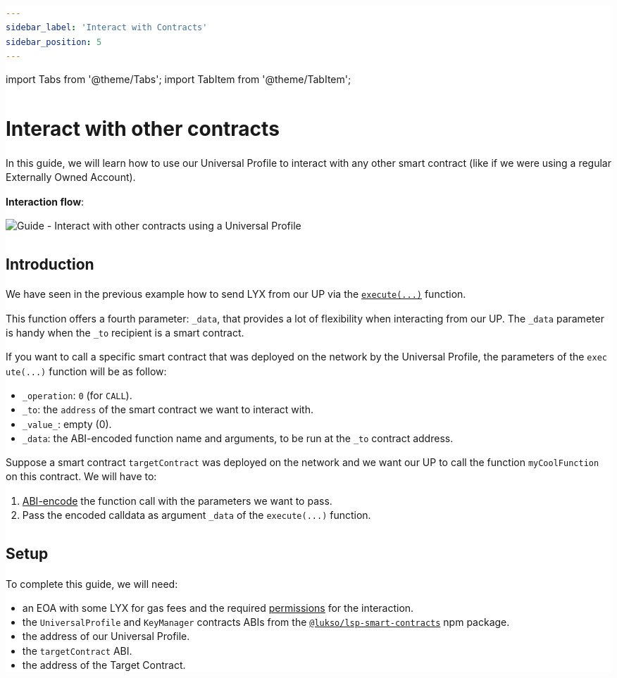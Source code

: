 ```yaml
---
sidebar_label: 'Interact with Contracts'
sidebar_position: 5
---
```


import Tabs from '@theme/Tabs';
import TabItem from '@theme/TabItem';

# Interact with other contracts

In this guide, we will learn how to use our Universal Profile to interact with any other smart contract (like if we were using a regular Externally Owned Account).

**Interaction flow**:

![Guide - Interact with other contracts using a Universal Profile](./img/interact-with-contracts-using-universal-profile-flow.jpg)

## Introduction

We have seen in the previous example how to send LYX from our UP via the [`execute(...)`](../../contracts/contracts/LSP0ERC725Account#execute) function.

This function offers a fourth parameter: `_data`, that provides a lot of flexibility when interacting from our UP. The `_data` parameter is handy when the `_to` recipient is a smart contract.

If you want to call a specific smart contract that was deployed on the network by the Universal Profile, the parameters of the `execute(...)` function will be as follow:

- `_operation`: `0` (for `CALL`).
- `_to`: the `address` of the smart contract we want to interact with.
- `_value_`: empty (0).
- `_data`: the ABI-encoded function name and arguments, to be run at the `_to` contract address.

Suppose a smart contract `targetContract` was deployed on the network and we want our UP to call the function `myCoolFunction` on this contract. We will have to:

1. [ABI-encode](https://web3js.readthedocs.io/en/v1.2.11/web3-eth-contract.html#methods-mymethod-encodeabi) the function call with the parameters we want to pass.
2. Pass the encoded calldata as argument `_data` of the `execute(...)` function.

## Setup

To complete this guide, we will need:

- an EOA with some LYX for gas fees and the required [permissions](../../standards/universal-profile/lsp6-key-manager.md#permissions) for the interaction.
- the `UniversalProfile` and `KeyManager` contracts ABIs from the [`@lukso/lsp-smart-contracts`](../../tools/lsp-smart-contracts/getting-started.md) npm package.
- the address of our Universal Profile.
- the `targetContract` ABI.
- the address of the Target Contract.
